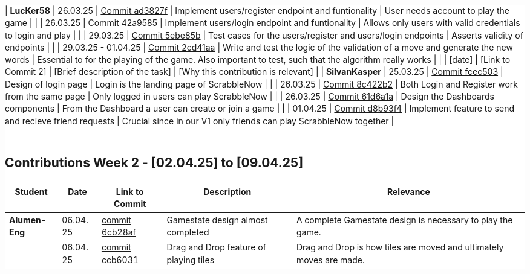 | **LucKer58**     | 26.03.25            | [Commit ad3827f](https://github.com/AfNuDhRrIeNr/sopra-fs25-group-33-server/commit/ad3827fefdd462a3e43e98310a8ae521e6747fc4)                                                            | Implement users/register endpoint and funtionality                                             | User needs account to play the game                                                                    |
|                  | 26.03.25            | [Commit 42a9585](https://github.com/AfNuDhRrIeNr/sopra-fs25-group-33-server/commit/42a95850d1c986b843748bd1b4c765be5f85a339)                                                            | Implement users/login endpoint and funtionality                                                | Allows only users with valid credentials to login and play                                             |
|                  | 29.03.25            | [Commit 5ebe85b](https://github.com/AfNuDhRrIeNr/sopra-fs25-group-33-server/commit/5ebe85bf103d59b1cb7ddf6b27f41480fa98803e)                                                            | Test cases for the users/register and users/login endpoints                                    | Asserts validity of endpoints                                                                          |
|                  | 29.03.25 - 01.04.25 | [Commit 2cd41aa](https://github.com/AfNuDhRrIeNr/sopra-fs25-group-33-server/commit/2cd41aace03df686d7d9276c1ce2f47ed907942e)                                                            | Write and test the logic of the validation of a move and generate the new words                | Essential to for the playing of the game. Also important to test, such that the algorithm really works |
|                  | [date]              | [Link to Commit 2]                                                                                                                                                                      | [Brief description of the task]                                                                | [Why this contribution is relevant]                                                                    |
| **SilvanKasper** | 25.03.25            | [Commit fcec503](https://github.com/AfNuDhRrIeNr/sopra-fs25-group-33-client/commit/fcec503a1e376296fb6709d97e0e903a1b02447d)                                                            | Design of login page                                                                           | Login is the landing page of ScrabbleNow                                                               |
|                  | 26.03.25            | [Commit 8c422b2](https://github.com/AfNuDhRrIeNr/sopra-fs25-group-33-client/commit/8c422b242729fa8325b460fba54473ec3f91fbed)                                                            | Both Login and Register work from the same page                                                | Only logged in users can play ScrabbleNow                                                              |
|                  | 26.03.25            | [Commit 61d6a1a](https://github.com/AfNuDhRrIeNr/sopra-fs25-group-33-client/pull/40/commits/61d6a1aa08780ff33e35f2b5023e3e58932ad149)                                                   | Design the Dashboards components                                                               | From the Dashboard a user can create or join a game                                                    |
|                  | 01.04.25            | [Commit d8b93f4](https://github.com/AfNuDhRrIeNr/sopra-fs25-group-33-client/commit/d8b93f4b8af53c5bd00d31ed06dd8fe123095afa)                                                            | Implement feature to send and recieve friend requests                                          | Crucial since in our V1 only friends can play ScrabbleNow together                                     |

---

## Contributions Week 2 - [02.04.25] to [09.04.25]

| **Student**      | **Date**      | **Link to Commit**                                                                                                                                                                      | **Description**                                                                                            | **Relevance**                                                                                                                              |
| ---------------- | ------------- | --------------------------------------------------------------------------------------------------------------------------------------------------------------------------------------- | ---------------------------------------------------------------------------------------------------------- | ------------------------------------------------------------------------------------------------------------------------------------------ |
| **Alumen-Eng**   | 06.04.25      | [commit 6cb28af](https://github.com/AfNuDhRrIeNr/sopra-fs25-group-33-client/commit/6cb28af)                                                                                             | Gamestate design almost completed                                                                          | A complete Gamestate design is necessary to play the game.                                                                                 |
|                  | 06.04.25      | [commit ccb6031](https://github.com/AfNuDhRrIeNr/sopra-fs25-group-33-client/commit/ccb6031)                                                                                             | Drag and Drop feature of playing tiles                                                                     | Drag and Drop is how tiles are moved and ultimately moves are made.                                                                        |